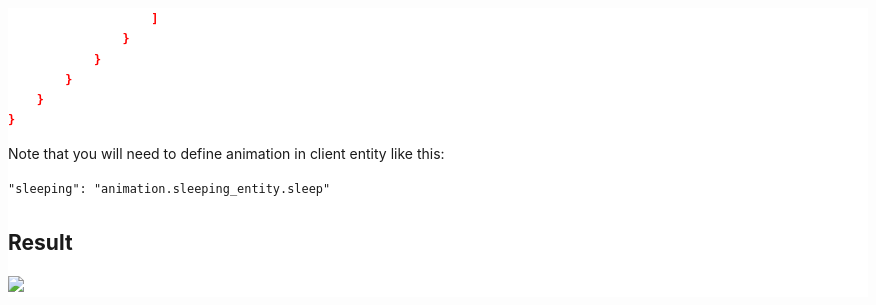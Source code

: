 ```json
					]
				}
			}
		}
	}
}
```

Note that you will need to define animation in client entity like this:

`"sleeping": "animation.sleeping_entity.sleep"`

## Result

![](/assets/images/tutorials/sleeping-entities/result.png)

